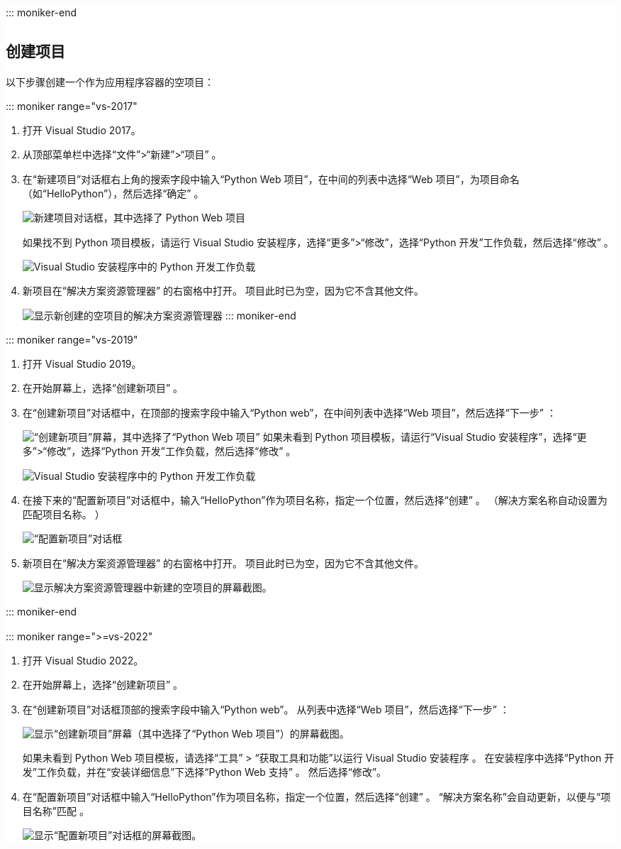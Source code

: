 ::: moniker-end

## <a name="create-the-project"></a>创建项目

以下步骤创建一个作为应用程序容器的空项目：

::: moniker range="vs-2017"
1. 打开 Visual Studio 2017。

2. 从顶部菜单栏中选择“文件”>“新建”>“项目”  。

3. 在“新建项目”对话框右上角的搜索字段中输入“Python Web 项目”，在中间的列表中选择“Web 项目”，为项目命名（如“HelloPython”），然后选择“确定”    。

    ![新建项目对话框，其中选择了 Python Web 项目](media/quickstart-python-00-web-project.png)

    如果找不到 Python 项目模板，请运行 Visual Studio 安装程序，选择“更多”>“修改”，选择“Python 开发”工作负载，然后选择“修改”      。

    ![Visual Studio 安装程序中的 Python 开发工作负载](../python/media/installation-python-workload.png)

4. 新项目在“解决方案资源管理器”  的右窗格中打开。 项目此时已为空，因为它不含其他文件。

    ![显示新创建的空项目的解决方案资源管理器](media/quickstart-python-01-empty-project.png)
::: moniker-end

::: moniker range="vs-2019"
1. 打开 Visual Studio 2019。
2. 在开始屏幕上，选择“创建新项目”  。
3. 在“创建新项目”对话框中，在顶部的搜索字段中输入“Python web”，在中间列表中选择“Web 项目”，然后选择“下一步”    ：

    ![“创建新项目”屏幕，其中选择了“Python Web 项目”](media/quickstart-python-00-web-project-2019a.png) 如果未看到 Python 项目模板，请运行“Visual Studio 安装程序”，选择“更多”>“修改”，选择“Python 开发”工作负载，然后选择“修改”    。

    ![Visual Studio 安装程序中的 Python 开发工作负载](../python/media/installation-python-workload.png)

4. 在接下来的“配置新项目”对话框中，输入“HelloPython”作为项目名称，指定一个位置，然后选择“创建”    。 （解决方案名称自动设置为匹配项目名称。   ）

    ![“配置新项目”对话框](media/quickstart-python-00-web-project-2019b.png)

5. 新项目在“解决方案资源管理器”  的右窗格中打开。 项目此时已为空，因为它不含其他文件。

    ![显示解决方案资源管理器中新建的空项目的屏幕截图。](media/quickstart-python-01-empty-project-2019.png)

::: moniker-end

::: moniker range=">=vs-2022"
1. 打开 Visual Studio 2022。
1. 在开始屏幕上，选择“创建新项目”  。
1. 在“创建新项目”对话框顶部的搜索字段中输入“Python web”。 从列表中选择“Web 项目”，然后选择“下一步” ：
   
   ![显示“创建新项目”屏幕（其中选择了“Python Web 项目”）的屏幕截图。](media/vs-2022/python-web-project.png)
   
   如果未看到 Python Web 项目模板，请选择“工具” > “获取工具和功能”以运行 Visual Studio 安装程序 。 在安装程序中选择“Python 开发”工作负载，并在“安装详细信息”下选择“Python Web 支持”  。 然后选择“修改”。

1. 在“配置新项目”对话框中输入“HelloPython”作为项目名称，指定一个位置，然后选择“创建”  。 “解决方案名称”会自动更新，以便与“项目名称”匹配 。

   ![显示“配置新项目”对话框的屏幕截图。](media/vs-2022/configure-project.png)
